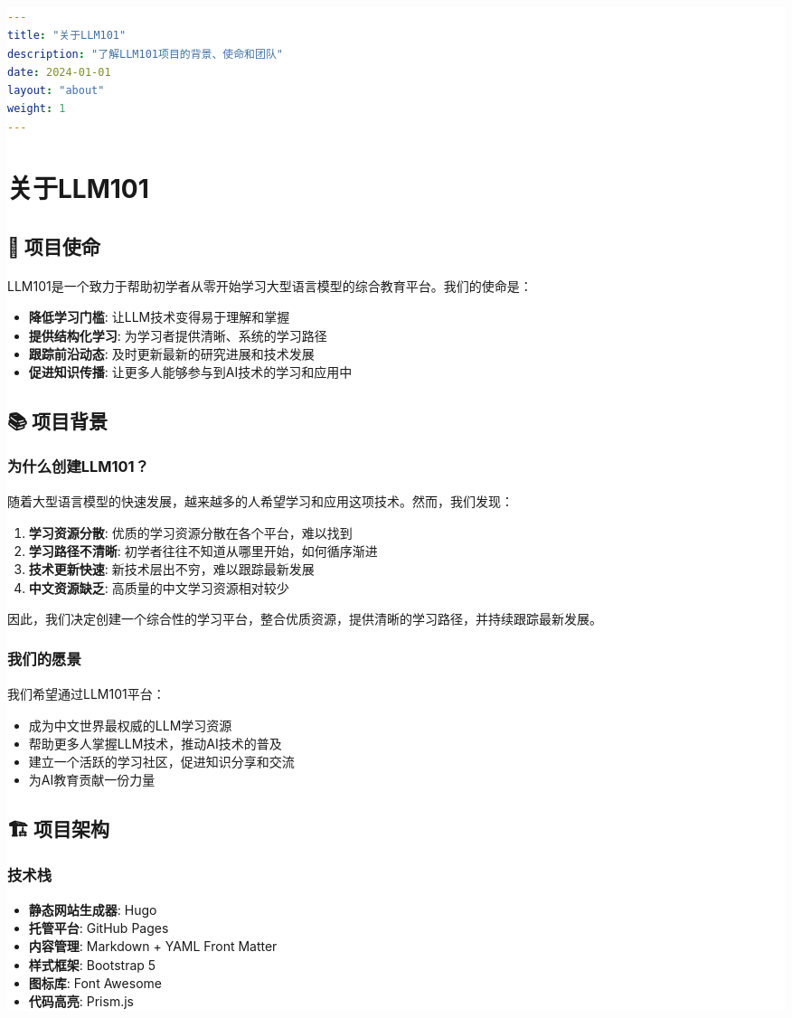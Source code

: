 ```yaml
---
title: "关于LLM101"
description: "了解LLM101项目的背景、使命和团队"
date: 2024-01-01
layout: "about"
weight: 1
---
```


# 关于LLM101

## 🎯 项目使命

LLM101是一个致力于帮助初学者从零开始学习大型语言模型的综合教育平台。我们的使命是：

- **降低学习门槛**: 让LLM技术变得易于理解和掌握
- **提供结构化学习**: 为学习者提供清晰、系统的学习路径
- **跟踪前沿动态**: 及时更新最新的研究进展和技术发展
- **促进知识传播**: 让更多人能够参与到AI技术的学习和应用中

## 📚 项目背景

### 为什么创建LLM101？

随着大型语言模型的快速发展，越来越多的人希望学习和应用这项技术。然而，我们发现：

1. **学习资源分散**: 优质的学习资源分散在各个平台，难以找到
2. **学习路径不清晰**: 初学者往往不知道从哪里开始，如何循序渐进
3. **技术更新快速**: 新技术层出不穷，难以跟踪最新发展
4. **中文资源缺乏**: 高质量的中文学习资源相对较少

因此，我们决定创建一个综合性的学习平台，整合优质资源，提供清晰的学习路径，并持续跟踪最新发展。

### 我们的愿景

我们希望通过LLM101平台：

- 成为中文世界最权威的LLM学习资源
- 帮助更多人掌握LLM技术，推动AI技术的普及
- 建立一个活跃的学习社区，促进知识分享和交流
- 为AI教育贡献一份力量

## 🏗️ 项目架构

### 技术栈

- **静态网站生成器**: Hugo
- **托管平台**: GitHub Pages
- **内容管理**: Markdown + YAML Front Matter
- **样式框架**: Bootstrap 5
- **图标库**: Font Awesome
- **代码高亮**: Prism.js
